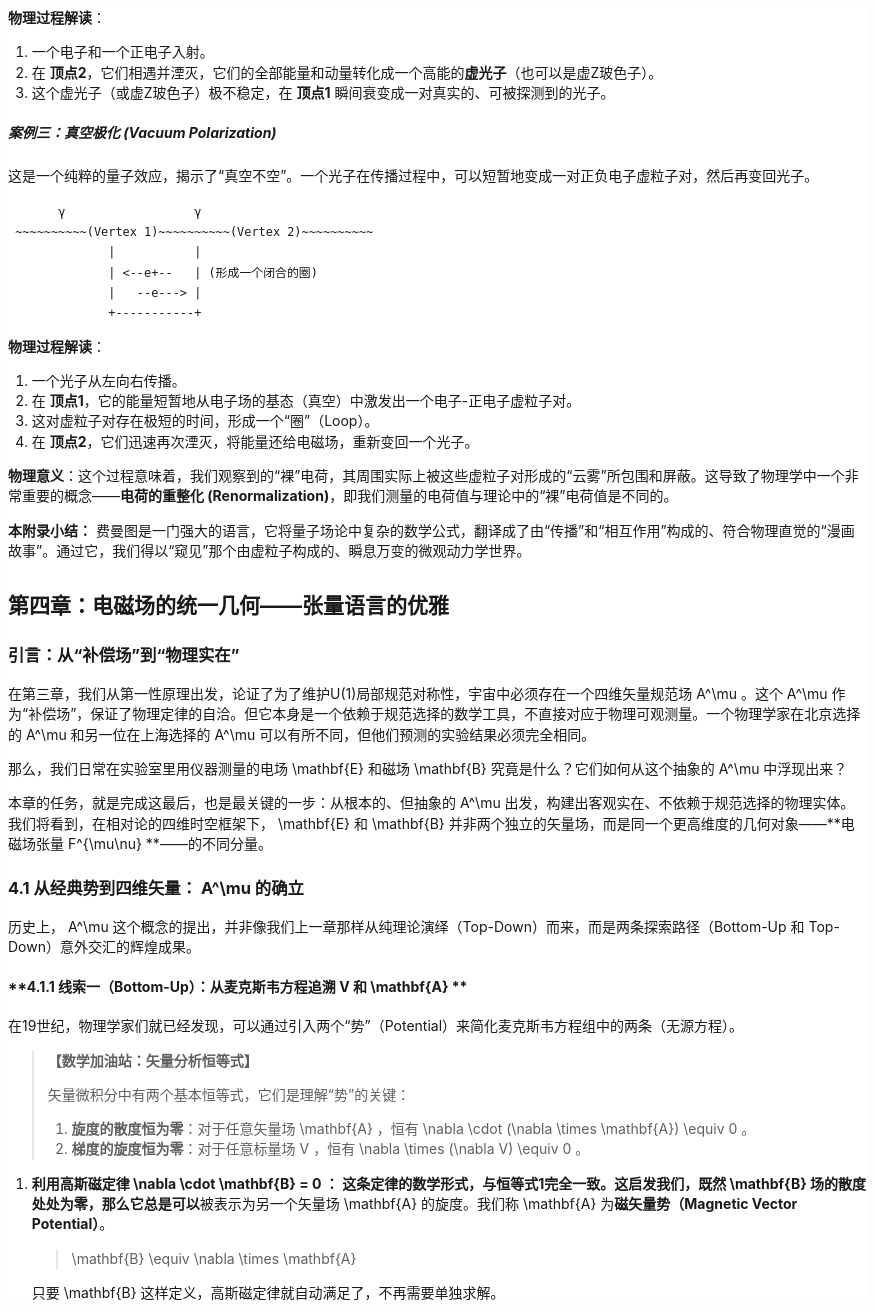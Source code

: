 **物理过程解读**：
1.  一个电子和一个正电子入射。
2.  在 **顶点2**，它们相遇并湮灭，它们的全部能量和动量转化成一个高能的**虚光子**（也可以是虚Z玻色子）。
3.  这个虚光子（或虚Z玻色子）极不稳定，在 **顶点1** 瞬间衰变成一对真实的、可被探测到的光子。

##### **案例三：真空极化 (Vacuum Polarization)**

这是一个纯粹的量子效应，揭示了“真空不空”。一个光子在传播过程中，可以短暂地变成一对正负电子虚粒子对，然后再变回光子。

```
       γ                  γ
 ~~~~~~~~~~(Vertex 1)~~~~~~~~~~(Vertex 2)~~~~~~~~~~
              |           |
              | <--e+--   | (形成一个闭合的圈)
              |   --e---> |
              +-----------+
```
**物理过程解读**：
1.  一个光子从左向右传播。
2.  在 **顶点1**，它的能量短暂地从电子场的基态（真空）中激发出一个电子-正电子虚粒子对。
3.  这对虚粒子对存在极短的时间，形成一个“圈”（Loop）。
4.  在 **顶点2**，它们迅速再次湮灭，将能量还给电磁场，重新变回一个光子。

**物理意义**：这个过程意味着，我们观察到的“裸”电荷，其周围实际上被这些虚粒子对形成的“云雾”所包围和屏蔽。这导致了物理学中一个非常重要的概念——**电荷的重整化 (Renormalization)**，即我们测量的电荷值与理论中的“裸”电荷值是不同的。

**本附录小结：** 费曼图是一门强大的语言，它将量子场论中复杂的数学公式，翻译成了由“传播”和“相互作用”构成的、符合物理直觉的“漫画故事”。通过它，我们得以“窥见”那个由虚粒子构成的、瞬息万变的微观动力学世界。

## **第四章：电磁场的统一几何——张量语言的优雅**

### **引言：从“补偿场”到“物理实在”**

在第三章，我们从第一性原理出发，论证了为了维护U(1)局部规范对称性，宇宙中必须存在一个四维矢量规范场  A^\mu 。这个  A^\mu  作为“补偿场”，保证了物理定律的自洽。但它本身是一个依赖于规范选择的数学工具，不直接对应于物理可观测量。一个物理学家在北京选择的  A^\mu  和另一位在上海选择的  A^\mu  可以有所不同，但他们预测的实验结果必须完全相同。

那么，我们日常在实验室里用仪器测量的电场  \mathbf{E}  和磁场  \mathbf{B}  究竟是什么？它们如何从这个抽象的  A^\mu  中浮现出来？

本章的任务，就是完成这最后，也是最关键的一步：从根本的、但抽象的  A^\mu  出发，构建出客观实在、不依赖于规范选择的物理实体。我们将看到，在相对论的四维时空框架下， \mathbf{E}  和  \mathbf{B}  并非两个独立的矢量场，而是同一个更高维度的几何对象——**电磁场张量  F^{\mu\nu} **——的不同分量。

### **4.1 从经典势到四维矢量： A^\mu  的确立**

历史上， A^\mu  这个概念的提出，并非像我们上一章那样从纯理论演绎（Top-Down）而来，而是两条探索路径（Bottom-Up 和 Top-Down）意外交汇的辉煌成果。

#### **4.1.1 线索一（Bottom-Up）：从麦克斯韦方程追溯  V  和  \mathbf{A} **

在19世纪，物理学家们就已经发现，可以通过引入两个“势”（Potential）来简化麦克斯韦方程组中的两条（无源方程）。

> **【数学加油站：矢量分析恒等式】**
>
> 矢量微积分中有两个基本恒等式，它们是理解“势”的关键：
> 1.  **旋度的散度恒为零**：对于任意矢量场  \mathbf{A} ，恒有  \nabla \cdot (\nabla \times \mathbf{A}) \equiv 0 。
> 2.  **梯度的旋度恒为零**：对于任意标量场  V ，恒有  \nabla \times (\nabla V) \equiv 0 。

1.  **利用高斯磁定律  \nabla \cdot \mathbf{B} = 0 **：
    这条定律的数学形式，与恒等式1完全一致。这启发我们，既然  \mathbf{B}  场的散度处处为零，那么它**总是可以**被表示为另一个矢量场  \mathbf{A}  的旋度。我们称  \mathbf{A}  为**磁矢量势（Magnetic Vector Potential）**。
    >   
    > \mathbf{B} \equiv \nabla \times \mathbf{A}
    >   
    只要  \mathbf{B}  这样定义，高斯磁定律就自动满足了，不再需要单独求解。
